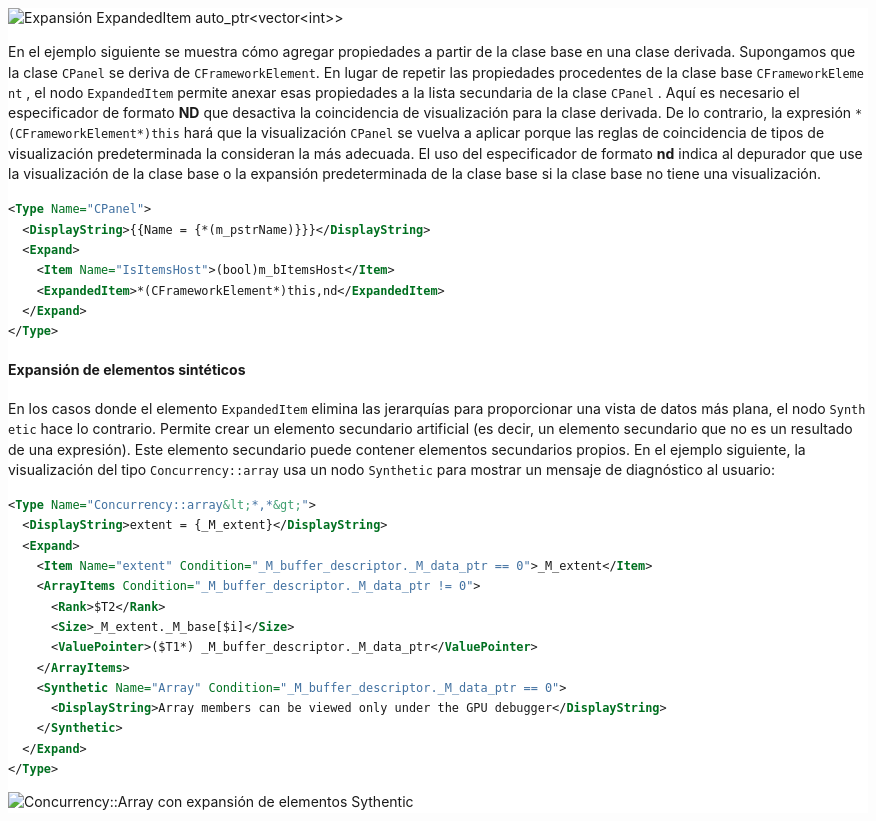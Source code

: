  ![Expansión ExpandedItem auto&#95;ptr&#60;vector&#60;int&#62;&#62;](../debugger/media/dbg-natvis-expand-expandeditem-visualized.png "DBG_NATVIS_Expand_ExpandedItem_Visualized")  

 En el ejemplo siguiente se muestra cómo agregar propiedades a partir de la clase base en una clase derivada. Supongamos que la clase `CPanel` se deriva de `CFrameworkElement`. En lugar de repetir las propiedades procedentes de la clase base `CFrameworkElement` , el nodo `ExpandedItem` permite anexar esas propiedades a la lista secundaria de la clase `CPanel` . Aquí es necesario el especificador de formato **ND** que desactiva la coincidencia de visualización para la clase derivada. De lo contrario, la expresión `*(CFrameworkElement*)this` hará que la visualización `CPanel` se vuelva a aplicar porque las reglas de coincidencia de tipos de visualización predeterminada la consideran la más adecuada. El uso del especificador de formato **nd** indica al depurador que use la visualización de la clase base o la expansión predeterminada de la clase base si la clase base no tiene una visualización.  

```xml  
<Type Name="CPanel">  
  <DisplayString>{{Name = {*(m_pstrName)}}}</DisplayString>  
  <Expand>  
    <Item Name="IsItemsHost">(bool)m_bItemsHost</Item>  
    <ExpandedItem>*(CFrameworkElement*)this,nd</ExpandedItem>  
  </Expand>  
</Type>  

```  

#### <a name="synthetic-item-expansion"></a><a name="BKMK_Synthetic_Item_expansion"></a> Expansión de elementos sintéticos  
 En los casos donde el elemento `ExpandedItem` elimina las jerarquías para proporcionar una vista de datos más plana, el nodo `Synthetic` hace lo contrario. Permite crear un elemento secundario artificial (es decir, un elemento secundario que no es un resultado de una expresión). Este elemento secundario puede contener elementos secundarios propios. En el ejemplo siguiente, la visualización del tipo `Concurrency::array` usa un nodo `Synthetic` para mostrar un mensaje de diagnóstico al usuario:  

```xml  
<Type Name="Concurrency::array&lt;*,*&gt;">  
  <DisplayString>extent = {_M_extent}</DisplayString>  
  <Expand>  
    <Item Name="extent" Condition="_M_buffer_descriptor._M_data_ptr == 0">_M_extent</Item>  
    <ArrayItems Condition="_M_buffer_descriptor._M_data_ptr != 0">  
      <Rank>$T2</Rank>  
      <Size>_M_extent._M_base[$i]</Size>  
      <ValuePointer>($T1*) _M_buffer_descriptor._M_data_ptr</ValuePointer>  
    </ArrayItems>  
    <Synthetic Name="Array" Condition="_M_buffer_descriptor._M_data_ptr == 0">  
      <DisplayString>Array members can be viewed only under the GPU debugger</DisplayString>  
    </Synthetic>  
  </Expand>  
</Type>  

```  

 ![Concurrency::Array con expansión de elementos Sythentic](../debugger/media/dbg-natvis-expand-synthetic.png "DBG_NATVIS_Expand_Synthetic")  
